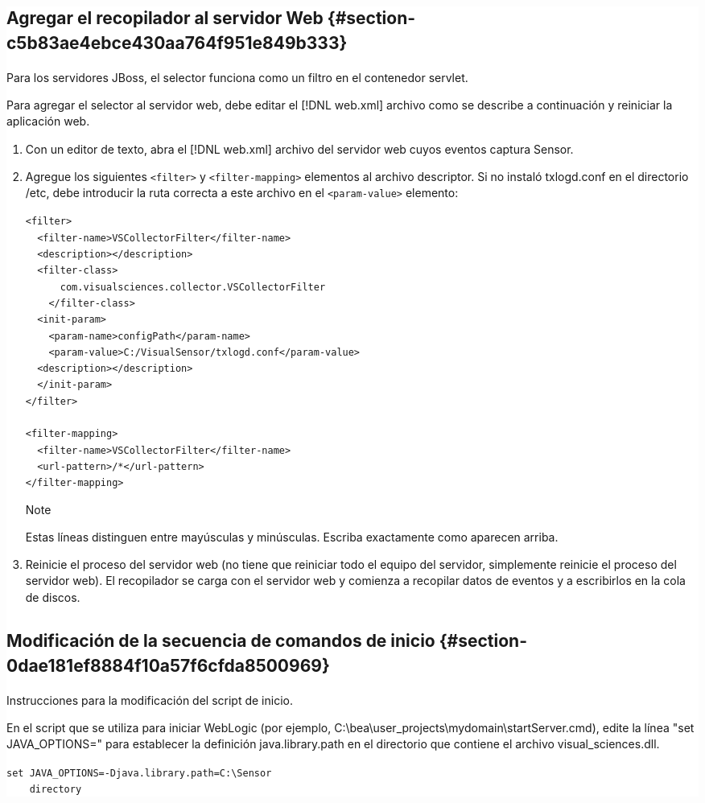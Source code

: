 ## Agregar el recopilador al servidor Web {#section-c5b83ae4ebce430aa764f951e849b333}

Para los servidores JBoss, el selector funciona como un filtro en el contenedor servlet.

Para agregar el selector al servidor web, debe editar el [!DNL web.xml] archivo como se describe a continuación y reiniciar la aplicación web.

1. Con un editor de texto, abra el [!DNL web.xml] archivo del servidor web cuyos eventos captura Sensor.
1. Agregue los siguientes `<filter>` y `<filter-mapping>` elementos al archivo descriptor. Si no instaló txlogd.conf en el directorio /etc, debe introducir la ruta correcta a este archivo en el `<param-value>` elemento:

   ```
   <filter> 
     <filter-name>VSCollectorFilter</filter-name> 
     <description></description> 
     <filter-class> 
         com.visualsciences.collector.VSCollectorFilter 
       </filter-class> 
     <init-param> 
       <param-name>configPath</param-name> 
       <param-value>C:/VisualSensor/txlogd.conf</param-value> 
     <description></description> 
     </init-param> 
   </filter> 
   
   <filter-mapping> 
     <filter-name>VSCollectorFilter</filter-name> 
     <url-pattern>/*</url-pattern> 
   </filter-mapping> 
   ```

   >[!NOTE]
   >
   >Estas líneas distinguen entre mayúsculas y minúsculas. Escriba exactamente como aparecen arriba.

1. Reinicie el proceso del servidor web (no tiene que reiniciar todo el equipo del servidor, simplemente reinicie el proceso del servidor web). El recopilador se carga con el servidor web y comienza a recopilar datos de eventos y a escribirlos en la cola de discos.

## Modificación de la secuencia de comandos de inicio {#section-0dae181ef8884f10a57f6cfda8500969}

Instrucciones para la modificación del script de inicio.

En el script que se utiliza para iniciar WebLogic (por ejemplo, C:\bea\user_projects\mydomain\startServer.cmd), edite la línea &quot;set JAVA_OPTIONS=&quot; para establecer la definición java.library.path en el directorio que contiene el archivo visual_sciences.dll.

```
set JAVA_OPTIONS=-Djava.library.path=C:\Sensor 
    directory
```
